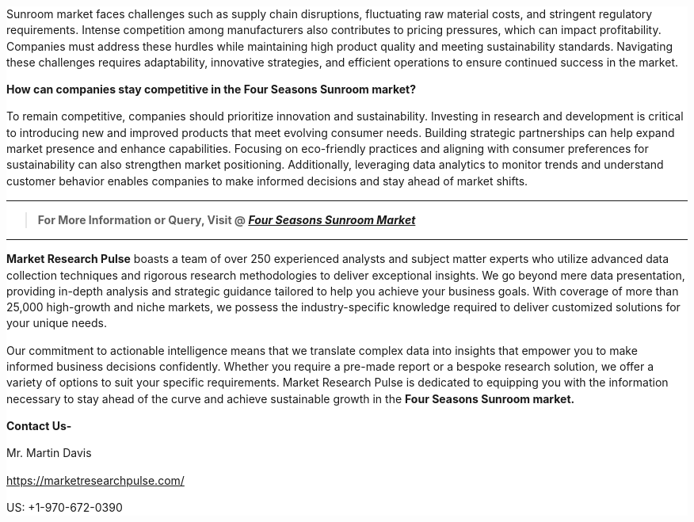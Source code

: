 Sunroom market faces challenges such as supply chain disruptions, fluctuating raw material costs, and stringent regulatory requirements. Intense competition among manufacturers also contributes to pricing pressures, which can impact profitability. Companies must address these hurdles while maintaining high product quality and meeting sustainability standards. Navigating these challenges requires adaptability, innovative strategies, and efficient operations to ensure continued success in the market.</p><p><strong>How can companies stay competitive in the Four Seasons Sunroom market?</strong></p><p>To remain competitive, companies should prioritize innovation and sustainability. Investing in research and development is critical to introducing new and improved products that meet evolving consumer needs. Building strategic partnerships can help expand market presence and enhance capabilities. Focusing on eco-friendly practices and aligning with consumer preferences for sustainability can also strengthen market positioning. Additionally, leveraging data analytics to monitor trends and understand customer behavior enables companies to make informed decisions and stay ahead of market shifts.</p><hr /><blockquote><p><strong>For More Information or Query, Visit @&nbsp;<em><a href="https://marketresearchpulse.com/report/40553/four-seasons-sunroom-market?utm_source=Linkedin&utm_medium=021">Four Seasons Sunroom Market</a></em></strong></p></blockquote><hr /><p><strong>Market Research Pulse</strong> boasts a team of over 250 experienced analysts and subject matter experts who utilize advanced data collection techniques and rigorous research methodologies to deliver exceptional insights. We go beyond mere data presentation, providing in-depth analysis and strategic guidance tailored to help you achieve your business goals. With coverage of more than 25,000 high-growth and niche markets, we possess the industry-specific knowledge required to deliver customized solutions for your unique needs.</p><p>Our commitment to actionable intelligence means that we translate complex data into insights that empower you to make informed business decisions confidently. Whether you require a pre-made report or a bespoke research solution, we offer a variety of options to suit your specific requirements. Market Research Pulse is dedicated to equipping you with the information necessary to stay ahead of the curve and achieve sustainable growth in the <strong>Four Seasons Sunroom market.</strong></p><p><strong>Contact Us-</strong></p><p>Mr. Martin Davis</p><p>https://marketresearchpulse.com/</p><p>US: +1-970-672-0390</p>
